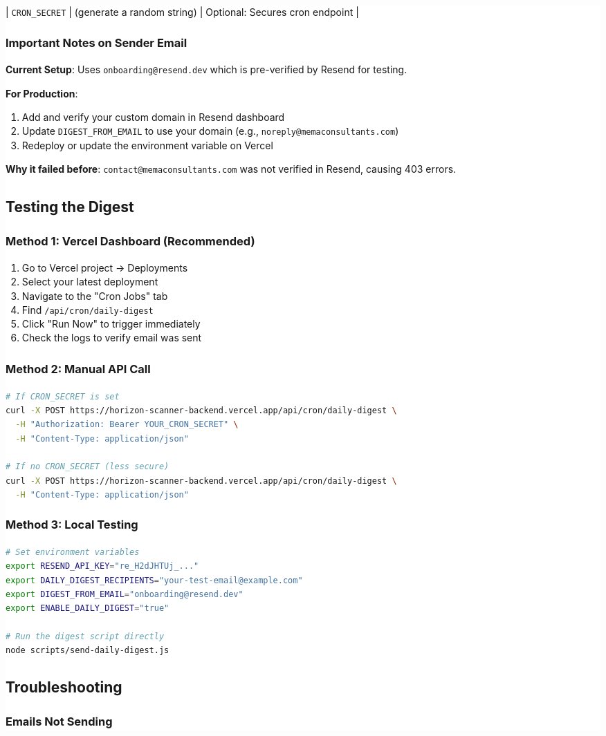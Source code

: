 | `CRON_SECRET` | (generate a random string) | Optional: Secures cron endpoint |

### Important Notes on Sender Email

**Current Setup**: Uses `onboarding@resend.dev` which is pre-verified by Resend for testing.

**For Production**:
1. Add and verify your custom domain in Resend dashboard
2. Update `DIGEST_FROM_EMAIL` to use your domain (e.g., `noreply@memaconsultants.com`)
3. Redeploy or update the environment variable on Vercel

**Why it failed before**: `contact@memaconsultants.com` was not verified in Resend, causing 403 errors.

## Testing the Digest

### Method 1: Vercel Dashboard (Recommended)
1. Go to Vercel project → Deployments
2. Select your latest deployment
3. Navigate to the "Cron Jobs" tab
4. Find `/api/cron/daily-digest`
5. Click "Run Now" to trigger immediately
6. Check the logs to verify email was sent

### Method 2: Manual API Call
```bash
# If CRON_SECRET is set
curl -X POST https://horizon-scanner-backend.vercel.app/api/cron/daily-digest \
  -H "Authorization: Bearer YOUR_CRON_SECRET" \
  -H "Content-Type: application/json"

# If no CRON_SECRET (less secure)
curl -X POST https://horizon-scanner-backend.vercel.app/api/cron/daily-digest \
  -H "Content-Type: application/json"
```

### Method 3: Local Testing
```bash
# Set environment variables
export RESEND_API_KEY="re_H2dJHTUj_..."
export DAILY_DIGEST_RECIPIENTS="your-test-email@example.com"
export DIGEST_FROM_EMAIL="onboarding@resend.dev"
export ENABLE_DAILY_DIGEST="true"

# Run the digest script directly
node scripts/send-daily-digest.js
```

## Troubleshooting

### Emails Not Sending
